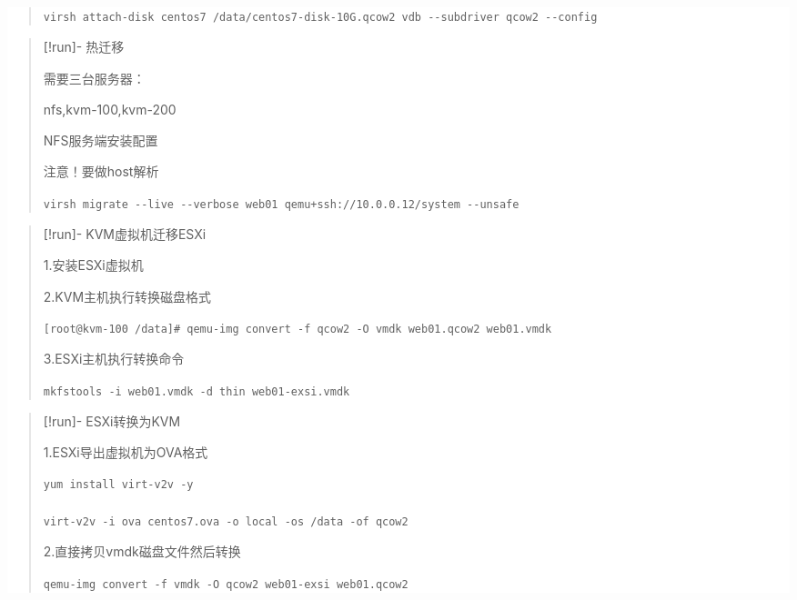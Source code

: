 > ```
> virsh attach-disk centos7 /data/centos7-disk-10G.qcow2 vdb --subdriver qcow2 --config
> ```

> [!run]- 热迁移
> 
> 
> 需要三台服务器：
> 
> nfs,kvm-100,kvm-200
> 
> NFS服务端安装配置
> 
> 注意！要做host解析
> 
> ```
> virsh migrate --live --verbose web01 qemu+ssh://10.0.0.12/system --unsafe
> ```

> [!run]- KVM虚拟机迁移ESXi
> 
> 
> 1.安装ESXi虚拟机
> 
> 2.KVM主机执行转换磁盘格式
> 
> ```
> [root@kvm-100 /data]# qemu-img convert -f qcow2 -O vmdk web01.qcow2 web01.vmdk
> ```
> 
> 3.ESXi主机执行转换命令
> 
> ```
> mkfstools -i web01.vmdk -d thin web01-exsi.vmdk
> ```

> [!run]- ESXi转换为KVM
> 
> 
> 1.ESXi导出虚拟机为OVA格式
> 
> ```
> yum install virt-v2v -y
> 
> virt-v2v -i ova centos7.ova -o local -os /data -of qcow2
> 
> ```
> 2.直接拷贝vmdk磁盘文件然后转换
> 
> ```
> qemu-img convert -f vmdk -O qcow2 web01-exsi web01.qcow2
> ```
